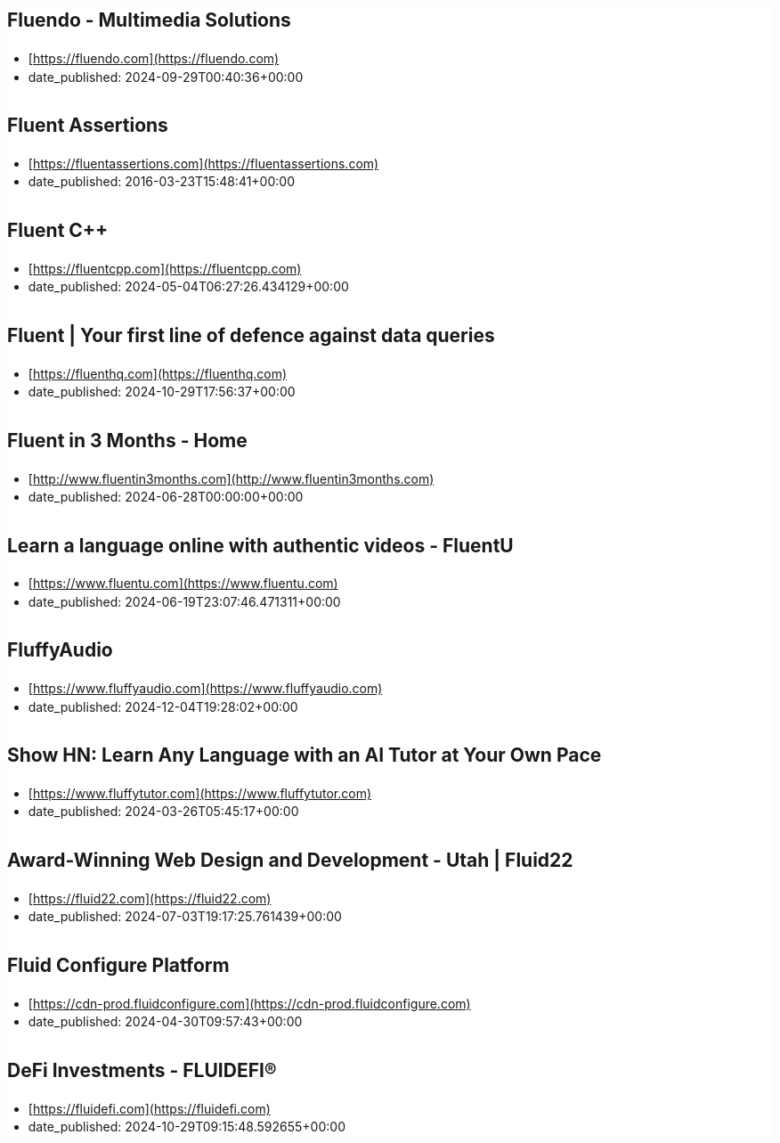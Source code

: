  ## Fluendo - Multimedia Solutions
 - [https://fluendo.com](https://fluendo.com)
 - date_published: 2024-09-29T00:40:36+00:00

 ## Fluent Assertions
 - [https://fluentassertions.com](https://fluentassertions.com)
 - date_published: 2016-03-23T15:48:41+00:00

 ## Fluent C++
 - [https://fluentcpp.com](https://fluentcpp.com)
 - date_published: 2024-05-04T06:27:26.434129+00:00

 ## Fluent | Your first line of defence against data queries
 - [https://fluenthq.com](https://fluenthq.com)
 - date_published: 2024-10-29T17:56:37+00:00

 ## Fluent in 3 Months - Home
 - [http://www.fluentin3months.com](http://www.fluentin3months.com)
 - date_published: 2024-06-28T00:00:00+00:00

 ## Learn a language online with authentic videos - FluentU
 - [https://www.fluentu.com](https://www.fluentu.com)
 - date_published: 2024-06-19T23:07:46.471311+00:00

 ## FluffyAudio
 - [https://www.fluffyaudio.com](https://www.fluffyaudio.com)
 - date_published: 2024-12-04T19:28:02+00:00

 ## Show HN: Learn Any Language with an AI Tutor at Your Own Pace
 - [https://www.fluffytutor.com](https://www.fluffytutor.com)
 - date_published: 2024-03-26T05:45:17+00:00

 ## Award-Winning Web Design and Development - Utah | Fluid22
 - [https://fluid22.com](https://fluid22.com)
 - date_published: 2024-07-03T19:17:25.761439+00:00

 ## Fluid Configure Platform
 - [https://cdn-prod.fluidconfigure.com](https://cdn-prod.fluidconfigure.com)
 - date_published: 2024-04-30T09:57:43+00:00

 ## DeFi Investments - FLUIDEFI®
 - [https://fluidefi.com](https://fluidefi.com)
 - date_published: 2024-10-29T09:15:48.592655+00:00
